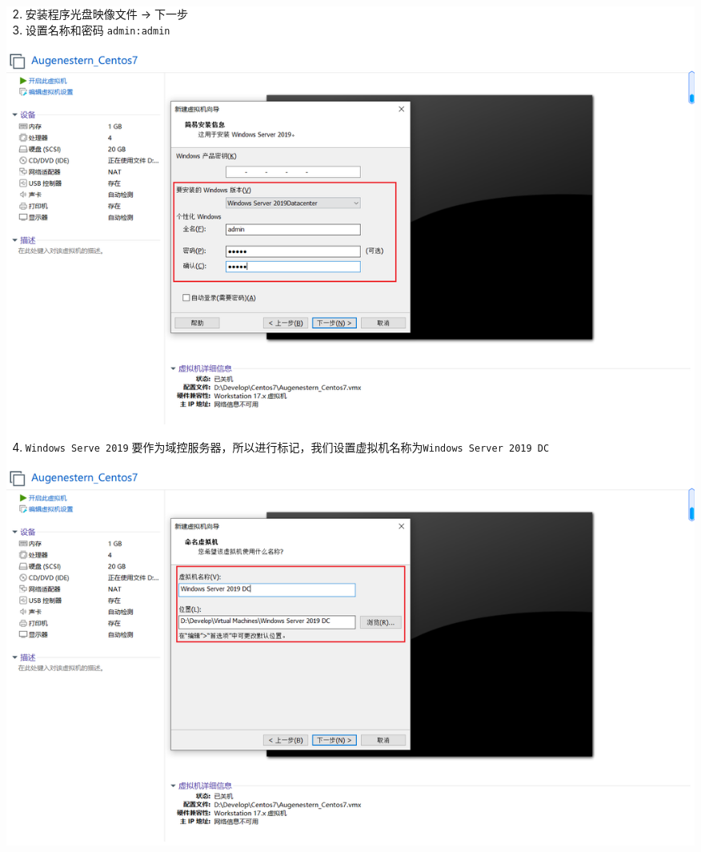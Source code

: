 

2. 安装程序光盘映像文件 -> 下一步
3. 设置名称和密码 `admin:admin`

![](01_AD域搭建.assets/2.png)



4. `Windows Serve 2019` 要作为域控服务器，所以进行标记，我们设置虚拟机名称为`Windows Server 2019 DC`

![](01_AD域搭建.assets/3.png)
